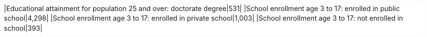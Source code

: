|Educational attainment for population 25 and over: doctorate degree|531|
|School enrollment age 3 to 17: enrolled in public school|4,298|
|School enrollment age 3 to 17: enrolled in private school|1,003|
|School enrollment age 3 to 17: not enrolled in school|393|
